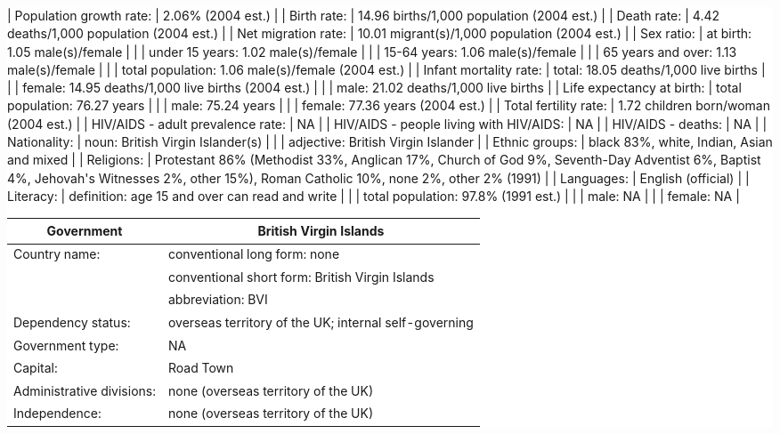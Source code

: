 | Population growth rate: | 2.06% (2004 est.) |
| Birth rate: | 14.96 births/1,000 population (2004 est.) |
| Death rate: | 4.42 deaths/1,000 population (2004 est.) |
| Net migration rate: | 10.01 migrant(s)/1,000 population (2004 est.) |
| Sex ratio: | at birth: 1.05 male(s)/female |
| | under 15 years: 1.02 male(s)/female |
| | 15-64 years: 1.06 male(s)/female |
| | 65 years and over: 1.13 male(s)/female |
| | total population: 1.06 male(s)/female (2004 est.) |
| Infant mortality rate: | total: 18.05 deaths/1,000 live births |
| | female: 14.95 deaths/1,000 live births (2004 est.) |
| | male: 21.02 deaths/1,000 live births |
| Life expectancy at birth: | total population: 76.27 years |
| | male: 75.24 years |
| | female: 77.36 years (2004 est.) |
| Total fertility rate: | 1.72 children born/woman (2004 est.) |
| HIV/AIDS - adult prevalence rate: | NA |
| HIV/AIDS - people living with HIV/AIDS: | NA |
| HIV/AIDS - deaths: | NA |
| Nationality: | noun: British Virgin Islander(s) |
| | adjective: British Virgin Islander |
| Ethnic groups: | black 83%, white, Indian, Asian and mixed |
| Religions: | Protestant 86% (Methodist 33%, Anglican 17%, Church of God 9%, Seventh-Day Adventist 6%, Baptist 4%, Jehovah's Witnesses 2%, other 15%), Roman Catholic 10%, none 2%, other 2% (1991) |
| Languages: | English (official) |
| Literacy: | definition: age 15 and over can read and write |
| | total population: 97.8% (1991 est.) |
| | male: NA |
| | female: NA |

| Government | British Virgin Islands |
| --- | --- |
| Country name: | conventional long form: none |
| | conventional short form: British Virgin Islands |
| | abbreviation: BVI |
| Dependency status: | overseas territory of the UK; internal self-governing |
| Government type: | NA |
| Capital: | Road Town |
| Administrative divisions: | none (overseas territory of the UK) |
| Independence: | none (overseas territory of the UK) |